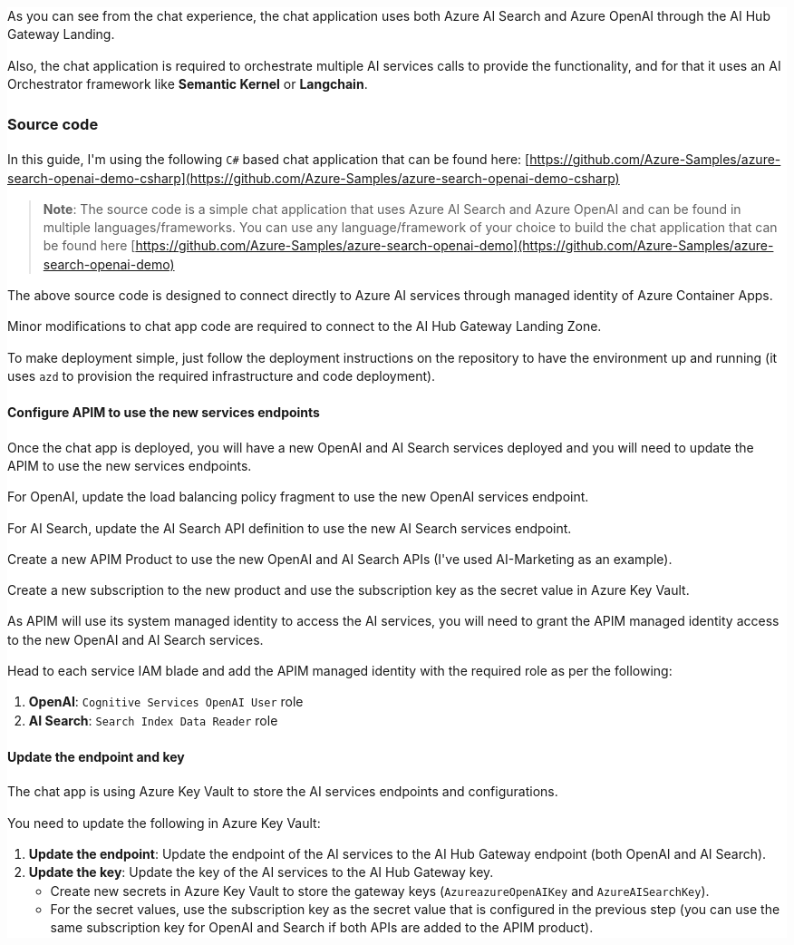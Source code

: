 As you can see from the chat experience, the chat application uses both Azure AI Search and Azure OpenAI through the AI Hub Gateway Landing.

Also, the chat application is required to orchestrate multiple AI services calls to provide the functionality, and for that it uses an AI Orchestrator framework like **Semantic Kernel** or **Langchain**.

### Source code

In this guide, I'm using the following `C#` based chat application that can be found here: [https://github.com/Azure-Samples/azure-search-openai-demo-csharp](https://github.com/Azure-Samples/azure-search-openai-demo-csharp)

> **Note**: The source code is a simple chat application that uses Azure AI Search and Azure OpenAI and can be found in multiple languages/frameworks. You can use any language/framework of your choice to build the chat application that can be found here [https://github.com/Azure-Samples/azure-search-openai-demo](https://github.com/Azure-Samples/azure-search-openai-demo)

The above source code is designed to connect directly to Azure AI services through managed identity of Azure Container Apps. 

Minor modifications to chat app code are required to connect to the AI Hub Gateway Landing Zone.

To make deployment simple, just follow the deployment instructions on the repository to have the environment up and running (it uses ```azd``` to provision the required infrastructure and code deployment).

#### Configure APIM to use the new services endpoints

Once the chat app is deployed, you will have a new OpenAI and AI Search services deployed and you will need to update the APIM to use the new services endpoints.

For OpenAI, update the load balancing policy fragment to use the new OpenAI services endpoint.

For AI Search, update the AI Search API definition to use the new AI Search services endpoint.

Create a new APIM Product to use the new OpenAI and AI Search APIs (I've used AI-Marketing as an example).

Create a new subscription to the new product and use the subscription key as the secret value in Azure Key Vault.

As APIM will use its system managed identity to access the AI services, you will need to grant the APIM managed identity access to the new OpenAI and AI Search services.

Head to each service IAM blade and add the APIM managed identity with the required role as per the following:
1. **OpenAI**: ```Cognitive Services OpenAI User``` role
2. **AI Search**: ```Search Index Data Reader``` role

#### Update the endpoint and key

The chat app is using Azure Key Vault to store the AI services endpoints and configurations.

You need to update the following in Azure Key Vault:

1. **Update the endpoint**: Update the endpoint of the AI services to the AI Hub Gateway endpoint (both OpenAI and AI Search).
2. **Update the key**: Update the key of the AI services to the AI Hub Gateway key.
    - Create new secrets in Azure Key Vault to store the gateway keys (```AzureazureOpenAIKey``` and ```AzureAISearchKey```).
    - For the secret values, use the subscription key as the secret value that is configured in the previous step (you can use the same subscription key for OpenAI and Search if both APIs are added to the APIM product).
